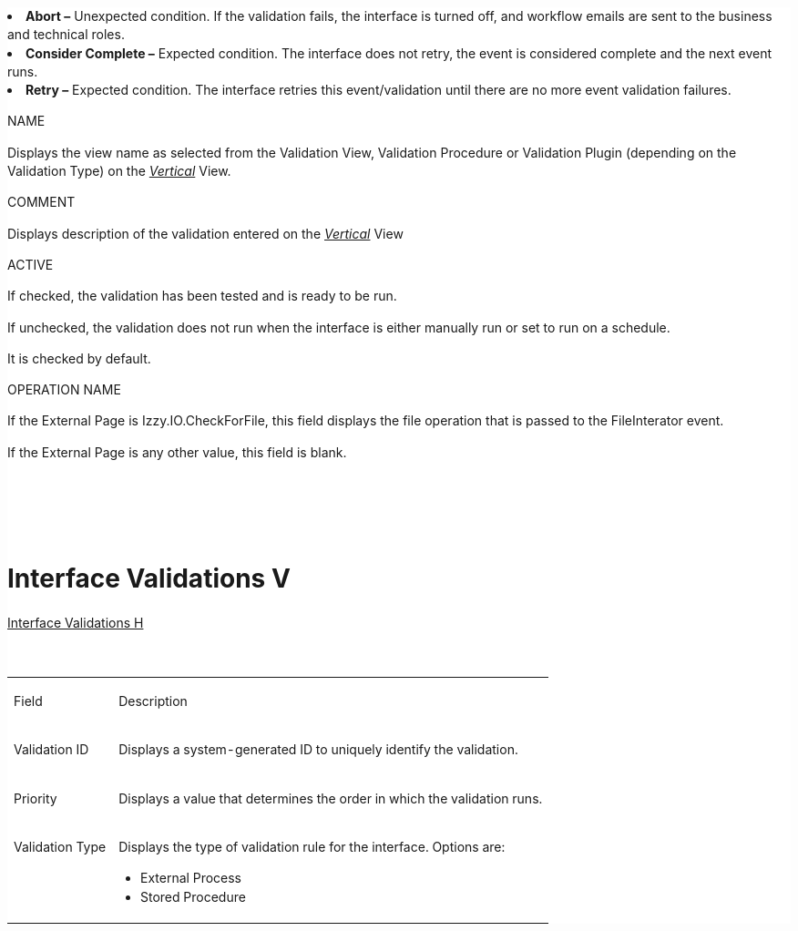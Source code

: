 <li><strong>Abort –</strong> Unexpected condition. If the validation fails, the interface is turned off, and workflow emails are sent to the business and technical roles.</li>
<li><strong>Consider Complete –</strong> Expected condition. The interface does not retry, the event is considered complete and the next event runs.</li>
<li><strong>Retry –</strong> Expected condition. The interface retries this event/validation until there are no more event validation failures.</li>
</ul></td>
</tr>
<tr class="even">
<td><p>NAME</p></td>
<td><p>Displays the view name as selected from the Validation View, Validation Procedure or Validation Plugin (depending on the Validation Type) on the <em><a href="#InterfaceValidationsV">Vertical</a></em> View.</p></td>
</tr>
<tr class="odd">
<td><p>COMMENT</p></td>
<td><p>Displays description of the validation entered on the <em><a href="#InterfaceValidationsV">Vertical</a></em> View</p></td>
</tr>
<tr class="even">
<td><p>ACTIVE</p></td>
<td><p>If checked, the validation has been tested and is ready to be run.</p>
<p>If unchecked, the validation does not run when the interface is either manually run or set to run on a schedule.</p>
<p>It is checked by default.</p></td>
</tr>
<tr class="odd">
<td><p>OPERATION NAME</p></td>
<td><p>If the External Page is Izzy.IO.CheckForFile, this field displays the file operation that is passed to the FileInterator event.</p>
<p>If the External Page is any other value, this field is blank.</p></td>
</tr>
</tbody>
</table>

 

 

# <span id="InterfaceValidationsV"></span> Interface Validations V

[Interface Validations H](#InterfaceValidationsH)

 

<table>
<tbody>
<tr class="odd">
<td><p>Field</p></td>
<td><p>Description</p></td>
</tr>
<tr class="even">
<td><p>Validation ID</p></td>
<td><p>Displays a system-generated ID to uniquely identify the validation.</p></td>
</tr>
<tr class="odd">
<td><p>Priority</p></td>
<td><p>Displays a value that determines the order in which the validation runs.</p></td>
</tr>
<tr class="even">
<td><p>Validation Type</p></td>
<td><p>Displays the type of validation rule for the interface. Options are:</p>
<ul>
<li>External Process</li>
<li>Stored Procedure</li>